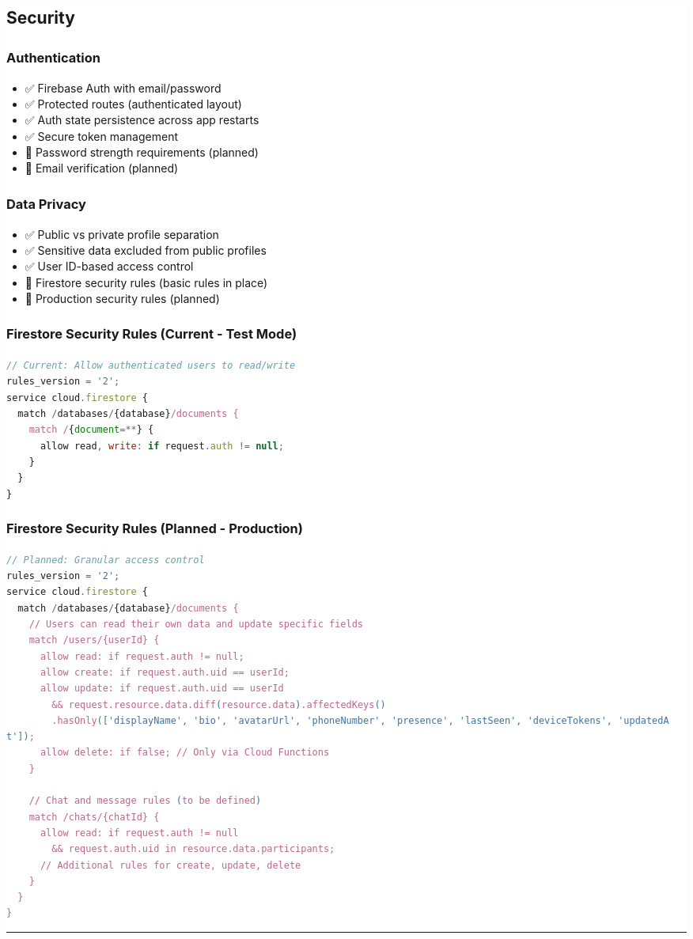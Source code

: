## Security

### Authentication
- ✅ Firebase Auth with email/password
- ✅ Protected routes (authenticated layout)
- ✅ Auth state persistence across app restarts
- ✅ Secure token management
- 🔄 Password strength requirements (planned)
- 🔄 Email verification (planned)

### Data Privacy
- ✅ Public vs private profile separation
- ✅ Sensitive data excluded from public profiles
- ✅ User ID-based access control
- 🔄 Firestore security rules (basic rules in place)
- 🔄 Production security rules (planned)

### Firestore Security Rules (Current - Test Mode)
```javascript
// Current: Allow authenticated users to read/write
rules_version = '2';
service cloud.firestore {
  match /databases/{database}/documents {
    match /{document=**} {
      allow read, write: if request.auth != null;
    }
  }
}
```

### Firestore Security Rules (Planned - Production)
```javascript
// Planned: Granular access control
rules_version = '2';
service cloud.firestore {
  match /databases/{database}/documents {
    // Users can read their own data and update specific fields
    match /users/{userId} {
      allow read: if request.auth != null;
      allow create: if request.auth.uid == userId;
      allow update: if request.auth.uid == userId 
        && request.resource.data.diff(resource.data).affectedKeys()
        .hasOnly(['displayName', 'bio', 'avatarUrl', 'phoneNumber', 'presence', 'lastSeen', 'deviceTokens', 'updatedAt']);
      allow delete: if false; // Only via Cloud Functions
    }
    
    // Chat and message rules (to be defined)
    match /chats/{chatId} {
      allow read: if request.auth != null 
        && request.auth.uid in resource.data.participants;
      // Additional rules for create, update, delete
    }
  }
}
```

---